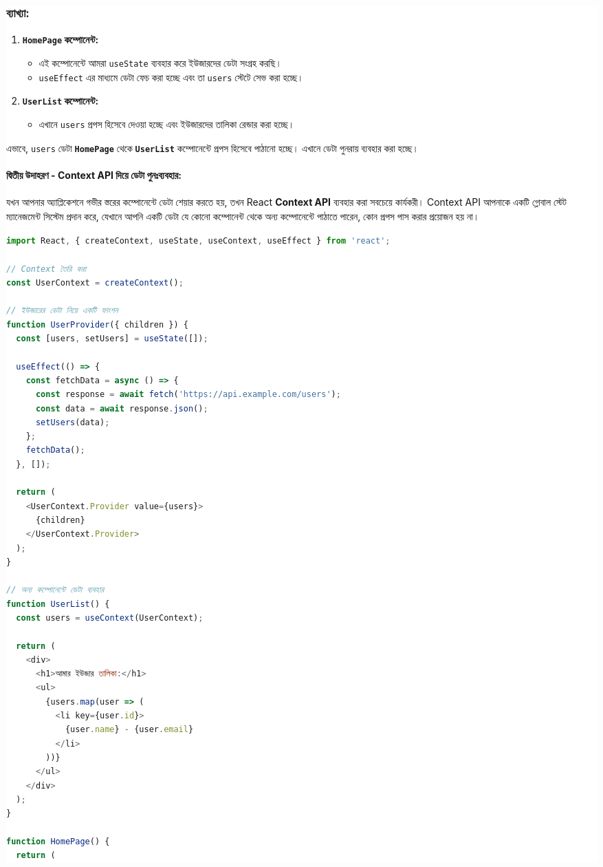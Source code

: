 ### **ব্যাখ্যা:**
1. **`HomePage` কম্পোনেন্ট:** 
   - এই কম্পোনেন্টে আমরা `useState` ব্যবহার করে ইউজারদের ডেটা সংগ্রহ করছি।
   - `useEffect` এর মাধ্যমে ডেটা ফেচ করা হচ্ছে এবং তা `users` স্টেটে সেভ করা হচ্ছে।
   
2. **`UserList` কম্পোনেন্ট:**
   - এখানে `users` প্রপস হিসেবে দেওয়া হচ্ছে এবং ইউজারদের তালিকা রেন্ডার করা হচ্ছে।

এভাবে, `users` ডেটা **`HomePage`** থেকে **`UserList`** কম্পোনেন্টে প্রপস হিসেবে পাঠানো হচ্ছে। এখানে ডেটা পুনরায় ব্যবহার করা হচ্ছে। 

#### **দ্বিতীয় উদাহরণ - Context API দিয়ে ডেটা পুনঃব্যবহার:**

যখন আপনার অ্যাপ্লিকেশনে গভীর স্তরের কম্পোনেন্টে ডেটা শেয়ার করতে হয়, তখন React **Context API** ব্যবহার করা সবচেয়ে কার্যকরী। Context API আপনাকে একটি গ্লোবাল স্টেট ম্যানেজমেন্ট সিস্টেম প্রদান করে, যেখানে আপনি একটি ডেটা যে কোনো কম্পোনেন্ট থেকে অন্য কম্পোনেন্টে পাঠাতে পারেন, কোন প্রপস পাস করার প্রয়োজন হয় না।

```javascript
import React, { createContext, useState, useContext, useEffect } from 'react';

// Context তৈরি করা
const UserContext = createContext();

// ইউজারের ডেটা নিয়ে একটি ফাংশন
function UserProvider({ children }) {
  const [users, setUsers] = useState([]);

  useEffect(() => {
    const fetchData = async () => {
      const response = await fetch('https://api.example.com/users');
      const data = await response.json();
      setUsers(data);
    };
    fetchData();
  }, []);

  return (
    <UserContext.Provider value={users}>
      {children}
    </UserContext.Provider>
  );
}

// অন্য কম্পোনেন্টে ডেটা ব্যবহার
function UserList() {
  const users = useContext(UserContext);

  return (
    <div>
      <h1>আমার ইউজার তালিকা:</h1>
      <ul>
        {users.map(user => (
          <li key={user.id}>
            {user.name} - {user.email}
          </li>
        ))}
      </ul>
    </div>
  );
}

function HomePage() {
  return (
```